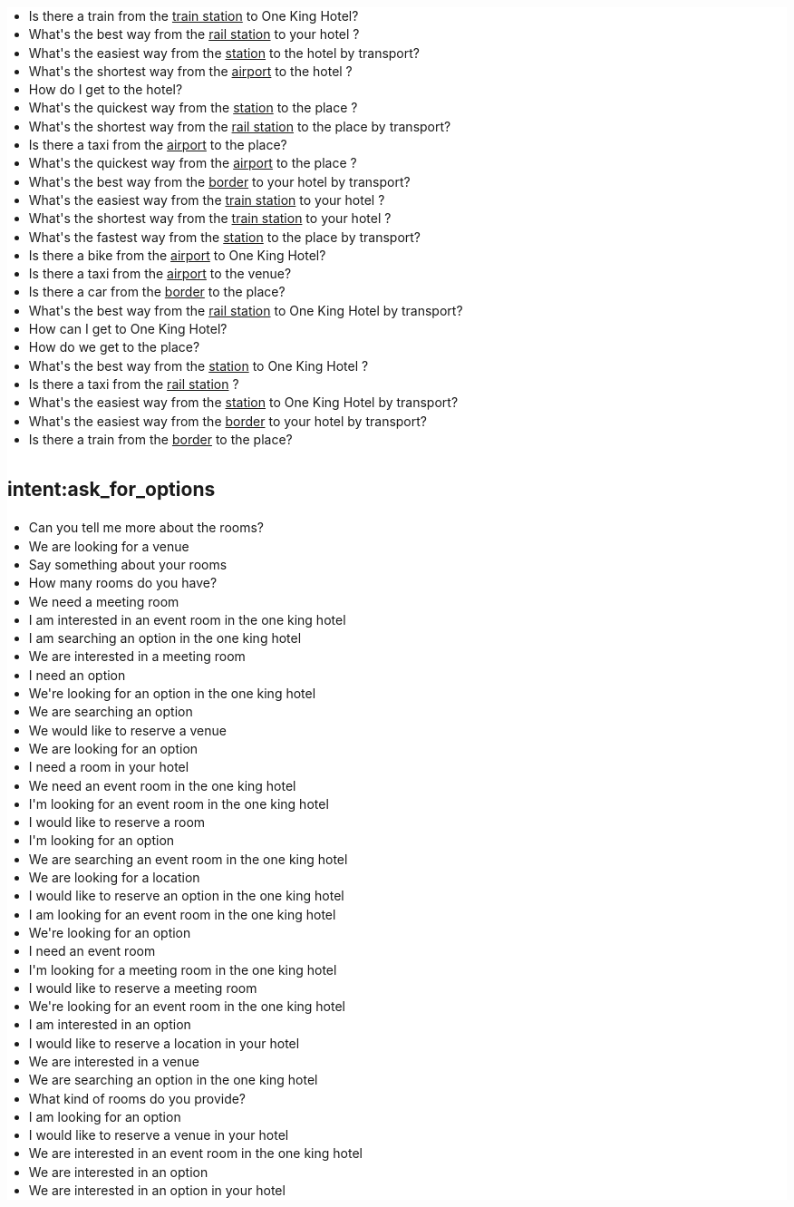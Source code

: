 - Is there a train from the [train station](start_location) to One King Hotel?
- What's the best way from the [rail station](start_location) to your hotel ?
- What's the easiest way from the [station](start_location) to the hotel by transport?
- What's the shortest way from the [airport](start_location) to the hotel ?
- How do I get to the hotel?
- What's the quickest way from the [station](start_location) to the place ?
- What's the shortest way from the [rail station](start_location) to the place by transport?
- Is there a taxi from the [airport](start_location) to the place?
- What's the quickest way from the [airport](start_location) to the place ?
- What's the best way from the [border](start_location) to your hotel by transport?
- What's the easiest way from the [train station](start_location) to your hotel ?
- What's the shortest way from the [train station](start_location) to your hotel ?
- What's the fastest way from the [station](start_location) to the place by transport?
- Is there a bike from the [airport](start_location) to One King Hotel?
- Is there a taxi from the [airport](start_location) to the venue?
- Is there a car from the [border](start_location) to the place?
- What's the best way from the [rail station](start_location) to One King Hotel by transport?
- How can I get to One King Hotel?
- How do we get to the place?
- What's the best way from the [station](start_location) to One King Hotel ?
- Is there a taxi from the [rail station](start_location) ?
- What's the easiest way from the [station](start_location) to One King Hotel by transport?
- What's the easiest way from the [border](start_location) to your hotel by transport?
- Is there a train from the [border](start_location) to the place?

## intent:ask_for_options
- Can you tell me more about the rooms?
- We are looking for a venue
- Say something about your rooms
- How many rooms do you have?
- We need a meeting room
- I am interested in an event room in the one king hotel
- I am searching an option in the one king hotel
- We are interested in a meeting room
- I need an option
- We're looking for an option in the one king hotel
- We are searching an option
- We would like to reserve a venue
- We are looking for an option
- I need a room in your hotel
- We need an event room in the one king hotel
- I'm looking for an event room in the one king hotel
- I would like to reserve a room
- I'm looking for an option
- We are searching an event room in the one king hotel
- We are looking for a location
- I would like to reserve an option in the one king hotel
- I am looking for an event room in the one king hotel
- We're looking for an option
- I need an event room
- I'm looking for a meeting room in the one king hotel
- I would like to reserve a meeting room
- We're looking for an event room in the one king hotel
- I am interested in an option
- I would like to reserve a location in your hotel
- We are interested in a venue
- We are searching an option in the one king hotel
- What kind of rooms do you provide?
- I am looking for an option
- I would like to reserve a venue in your hotel
- We are interested in an event room in the one king hotel
- We are interested in an option
- We are interested in an option in your hotel